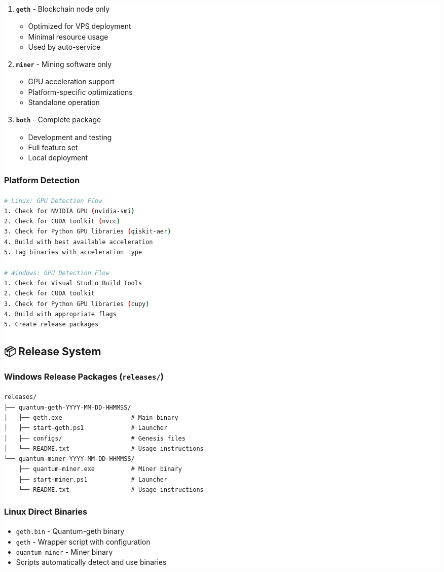 1. **`geth`** - Blockchain node only
   - Optimized for VPS deployment
   - Minimal resource usage
   - Used by auto-service

2. **`miner`** - Mining software only
   - GPU acceleration support
   - Platform-specific optimizations
   - Standalone operation

3. **`both`** - Complete package
   - Development and testing
   - Full feature set
   - Local deployment

### Platform Detection
```bash
# Linux: GPU Detection Flow
1. Check for NVIDIA GPU (nvidia-smi)
2. Check for CUDA toolkit (nvcc)
3. Check for Python GPU libraries (qiskit-aer)
4. Build with best available acceleration
5. Tag binaries with acceleration type

# Windows: GPU Detection Flow
1. Check for Visual Studio Build Tools
2. Check for CUDA toolkit
3. Check for Python GPU libraries (cupy)
4. Build with appropriate flags
5. Create release packages
```

## 📦 Release System

### Windows Release Packages (`releases/`)
```
releases/
├── quantum-geth-YYYY-MM-DD-HHMMSS/
│   ├── geth.exe                   # Main binary
│   ├── start-geth.ps1             # Launcher
│   ├── configs/                   # Genesis files
│   └── README.txt                 # Usage instructions
└── quantum-miner-YYYY-MM-DD-HHMMSS/
    ├── quantum-miner.exe          # Miner binary
    ├── start-miner.ps1            # Launcher
    └── README.txt                 # Usage instructions
```

### Linux Direct Binaries
- `geth.bin` - Quantum-geth binary
- `geth` - Wrapper script with configuration
- `quantum-miner` - Miner binary
- Scripts automatically detect and use binaries
